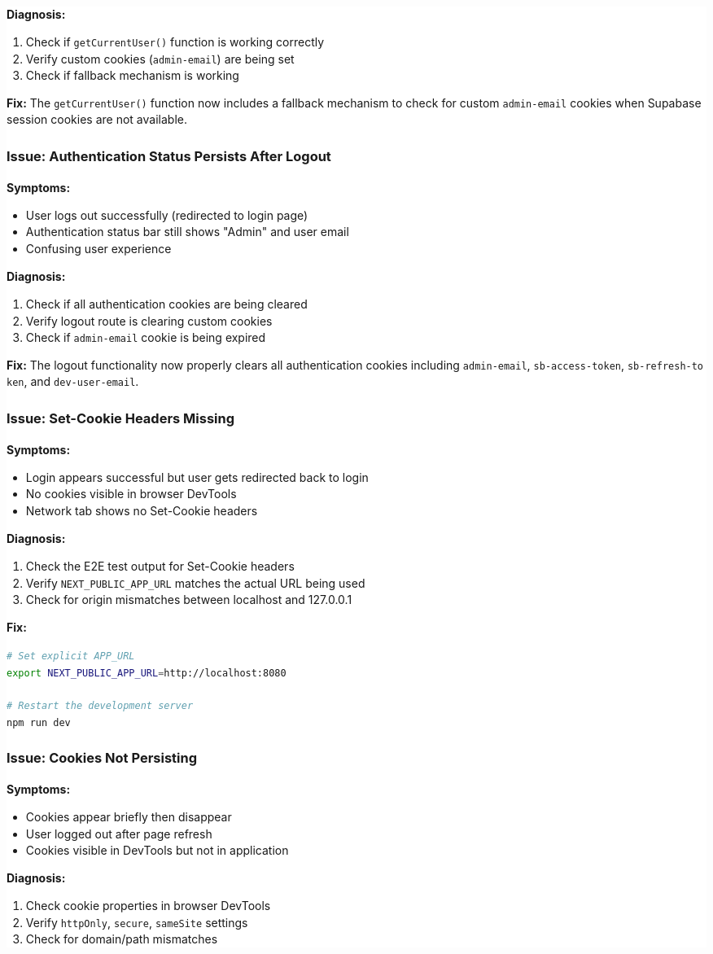 **Diagnosis:**
1. Check if `getCurrentUser()` function is working correctly
2. Verify custom cookies (`admin-email`) are being set
3. Check if fallback mechanism is working

**Fix:**
The `getCurrentUser()` function now includes a fallback mechanism to check for custom `admin-email` cookies when Supabase session cookies are not available.

### Issue: Authentication Status Persists After Logout

**Symptoms:**
- User logs out successfully (redirected to login page)
- Authentication status bar still shows "Admin" and user email
- Confusing user experience

**Diagnosis:**
1. Check if all authentication cookies are being cleared
2. Verify logout route is clearing custom cookies
3. Check if `admin-email` cookie is being expired

**Fix:**
The logout functionality now properly clears all authentication cookies including `admin-email`, `sb-access-token`, `sb-refresh-token`, and `dev-user-email`.

### Issue: Set-Cookie Headers Missing

**Symptoms:**
- Login appears successful but user gets redirected back to login
- No cookies visible in browser DevTools
- Network tab shows no Set-Cookie headers

**Diagnosis:**
1. Check the E2E test output for Set-Cookie headers
2. Verify `NEXT_PUBLIC_APP_URL` matches the actual URL being used
3. Check for origin mismatches between localhost and 127.0.0.1

**Fix:**
```bash
# Set explicit APP_URL
export NEXT_PUBLIC_APP_URL=http://localhost:8080

# Restart the development server
npm run dev
```

### Issue: Cookies Not Persisting

**Symptoms:**
- Cookies appear briefly then disappear
- User logged out after page refresh
- Cookies visible in DevTools but not in application

**Diagnosis:**
1. Check cookie properties in browser DevTools
2. Verify `httpOnly`, `secure`, `sameSite` settings
3. Check for domain/path mismatches
